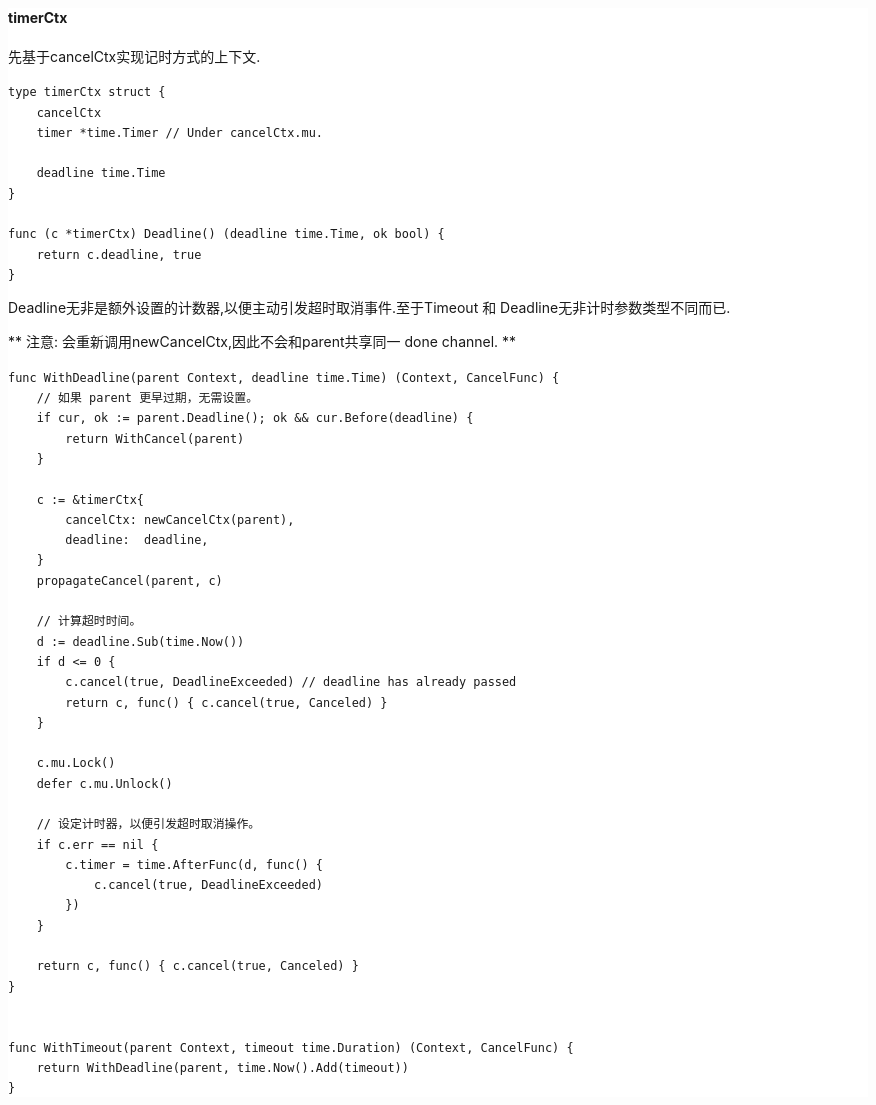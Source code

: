#### timerCtx
先基于cancelCtx实现记时方式的上下文.

```
type timerCtx struct {
    cancelCtx
    timer *time.Timer // Under cancelCtx.mu.

    deadline time.Time
}

func (c *timerCtx) Deadline() (deadline time.Time, ok bool) {
    return c.deadline, true
}
```

Deadline无非是额外设置的计数器,以便主动引发超时取消事件.至于Timeout 和 Deadline无非计时参数类型不同而已.


** 注意: 会重新调用newCancelCtx,因此不会和parent共享同一 done channel. **

```
func WithDeadline(parent Context, deadline time.Time) (Context, CancelFunc) {
    // 如果 parent 更早过期，无需设置。
    if cur, ok := parent.Deadline(); ok && cur.Before(deadline) {
        return WithCancel(parent)
    }

    c := &timerCtx{
        cancelCtx: newCancelCtx(parent),
        deadline:  deadline,
    }
    propagateCancel(parent, c)

    // 计算超时时间。
    d := deadline.Sub(time.Now())
    if d <= 0 {
        c.cancel(true, DeadlineExceeded) // deadline has already passed
        return c, func() { c.cancel(true, Canceled) }
    }

    c.mu.Lock()
    defer c.mu.Unlock()

    // 设定计时器，以便引发超时取消操作。
    if c.err == nil {
        c.timer = time.AfterFunc(d, func() {
            c.cancel(true, DeadlineExceeded)
        })
    }

    return c, func() { c.cancel(true, Canceled) }
}


func WithTimeout(parent Context, timeout time.Duration) (Context, CancelFunc) {
    return WithDeadline(parent, time.Now().Add(timeout))
}
```
